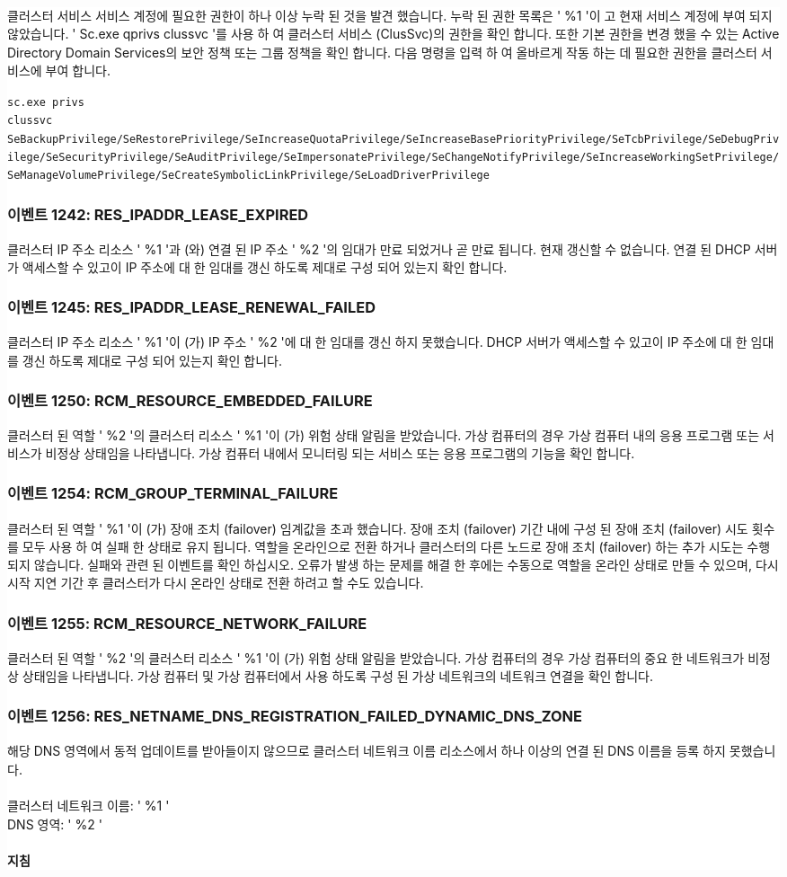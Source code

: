 클러스터 서비스 서비스 계정에 필요한 권한이 하나 이상 누락 된 것을 발견 했습니다. 누락 된 권한 목록은 ' %1 '이 고 현재 서비스 계정에 부여 되지 않았습니다. ' Sc.exe qprivs clussvc '를 사용 하 여 클러스터 서비스 (ClusSvc)의 권한을 확인 합니다. 또한 기본 권한을 변경 했을 수 있는 Active Directory Domain Services의 보안 정책 또는 그룹 정책을 확인 합니다. 다음 명령을 입력 하 여 올바르게 작동 하는 데 필요한 권한을 클러스터 서비스에 부여 합니다.

```
sc.exe privs
clussvc
SeBackupPrivilege/SeRestorePrivilege/SeIncreaseQuotaPrivilege/SeIncreaseBasePriorityPrivilege/SeTcbPrivilege/SeDebugPrivilege/SeSecurityPrivilege/SeAuditPrivilege/SeImpersonatePrivilege/SeChangeNotifyPrivilege/SeIncreaseWorkingSetPrivilege/SeManageVolumePrivilege/SeCreateSymbolicLinkPrivilege/SeLoadDriverPrivilege
```

### <a name="event-1242-res_ipaddr_lease_expired"></a>이벤트 1242: RES_IPADDR_LEASE_EXPIRED

클러스터 IP 주소 리소스 ' %1 '과 (와) 연결 된 IP 주소 ' %2 '의 임대가 만료 되었거나 곧 만료 됩니다. 현재 갱신할 수 없습니다. 연결 된 DHCP 서버가 액세스할 수 있고이 IP 주소에 대 한 임대를 갱신 하도록 제대로 구성 되어 있는지 확인 합니다.

### <a name="event-1245-res_ipaddr_lease_renewal_failed"></a>이벤트 1245: RES_IPADDR_LEASE_RENEWAL_FAILED

클러스터 IP 주소 리소스 ' %1 '이 (가) IP 주소 ' %2 '에 대 한 임대를 갱신 하지 못했습니다.
DHCP 서버가 액세스할 수 있고이 IP 주소에 대 한 임대를 갱신 하도록 제대로 구성 되어 있는지 확인 합니다.

### <a name="event-1250-rcm_resource_embedded_failure"></a>이벤트 1250: RCM_RESOURCE_EMBEDDED_FAILURE

클러스터 된 역할 ' %2 '의 클러스터 리소스 ' %1 '이 (가) 위험 상태 알림을 받았습니다. 가상 컴퓨터의 경우 가상 컴퓨터 내의 응용 프로그램 또는 서비스가 비정상 상태임을 나타냅니다. 가상 컴퓨터 내에서 모니터링 되는 서비스 또는 응용 프로그램의 기능을 확인 합니다.

### <a name="event-1254-rcm_group_terminal_failure"></a>이벤트 1254: RCM_GROUP_TERMINAL_FAILURE

클러스터 된 역할 ' %1 '이 (가) 장애 조치 (failover) 임계값을 초과 했습니다. 장애 조치 (failover) 기간 내에 구성 된 장애 조치 (failover) 시도 횟수를 모두 사용 하 여 실패 한 상태로 유지 됩니다. 역할을 온라인으로 전환 하거나 클러스터의 다른 노드로 장애 조치 (failover) 하는 추가 시도는 수행 되지 않습니다.
실패와 관련 된 이벤트를 확인 하십시오. 오류가 발생 하는 문제를 해결 한 후에는 수동으로 역할을 온라인 상태로 만들 수 있으며, 다시 시작 지연 기간 후 클러스터가 다시 온라인 상태로 전환 하려고 할 수도 있습니다.

### <a name="event-1255-rcm_resource_network_failure"></a>이벤트 1255: RCM_RESOURCE_NETWORK_FAILURE

클러스터 된 역할 ' %2 '의 클러스터 리소스 ' %1 '이 (가) 위험 상태 알림을 받았습니다. 가상 컴퓨터의 경우 가상 컴퓨터의 중요 한 네트워크가 비정상 상태임을 나타냅니다. 가상 컴퓨터 및 가상 컴퓨터에서 사용 하도록 구성 된 가상 네트워크의 네트워크 연결을 확인 합니다.

### <a name="event-1256-res_netname_dns_registration_failed_dynamic_dns_zone"></a>이벤트 1256: RES_NETNAME_DNS_REGISTRATION_FAILED_DYNAMIC_DNS_ZONE

해당 DNS 영역에서 동적 업데이트를 받아들이지 않으므로 클러스터 네트워크 이름 리소스에서 하나 이상의 연결 된 DNS 이름을 등록 하지 못했습니다.<br><br>클러스터 네트워크 이름: ' %1 '<br>DNS 영역: ' %2 '

#### <a name="guidance"></a>지침
